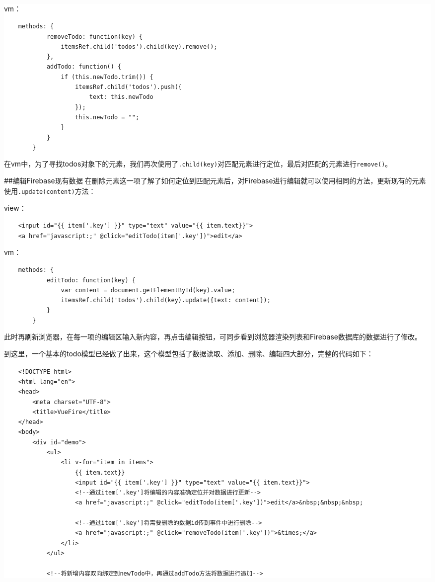 vm：

```
	methods: {
			removeTodo: function(key) {
				itemsRef.child('todos').child(key).remove();
			},
			addTodo: function() {
				if (this.newTodo.trim()) {
					itemsRef.child('todos').push({
						text: this.newTodo
					});
					this.newTodo = "";
				}
			}
		}

```

在vm中，为了寻找todos对象下的元素，我们再次使用了`.child(key)`对匹配元素进行定位，最后对匹配的元素进行`remove()`。

##编辑Firebase现有数据
在删除元素这一项了解了如何定位到匹配元素后，对Firebase进行编辑就可以使用相同的方法，更新现有的元素使用`.update(content)`方法：

view：

```
	<input id="{{ item['.key'] }}" type="text" value="{{ item.text}}">
	<a href="javascript:;" @click="editTodo(item['.key'])">edit</a>
```

vm：

```
	methods: {
			editTodo: function(key) {
				var content = document.getElementById(key).value;
				itemsRef.child('todos').child(key).update({text: content});
			}
		}
```

此时再刷新浏览器，在每一项的编辑区输入新内容，再点击编辑按钮，可同步看到浏览器渲染列表和Firebase数据库的数据进行了修改。

到这里，一个基本的todo模型已经做了出来，这个模型包括了数据读取、添加、删除、编辑四大部分，完整的代码如下：

```
	<!DOCTYPE html>
	<html lang="en">
	<head>
		<meta charset="UTF-8">
		<title>VueFire</title>
	</head>
	<body>
		<div id="demo">
			<ul>
				<li v-for="item in items">
					{{ item.text}}
					<input id="{{ item['.key'] }}" type="text" value="{{ item.text}}">
					<!--通过item['.key']将编辑的内容准确定位并对数据进行更新-->
					<a href="javascript:;" @click="editTodo(item['.key'])">edit</a>&nbsp;&nbsp;&nbsp;

					<!--通过item['.key']将需要删除的数据id传到事件中进行删除-->
					<a href="javascript:;" @click="removeTodo(item['.key'])">&times;</a>
				</li>
			</ul>

			<!--将新增内容双向绑定到newTodo中，再通过addTodo方法将数据进行追加-->
```
